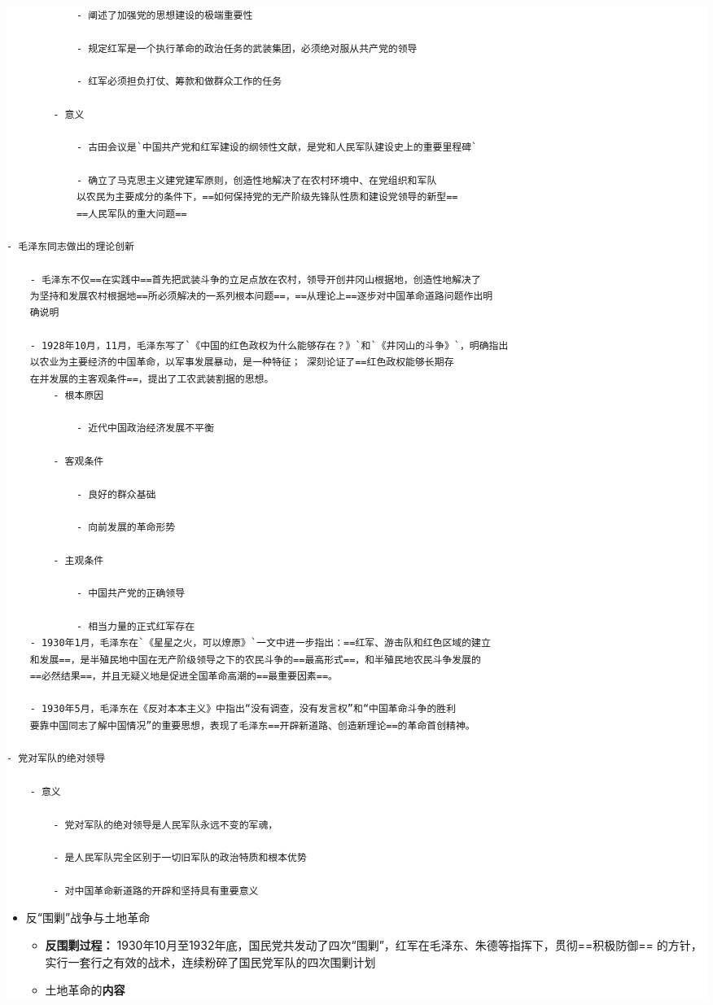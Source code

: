                 - 阐述了加强党的思想建设的极端重要性

                - 规定红军是一个执行革命的政治任务的武装集团，必须绝对服从共产党的领导

                - 红军必须担负打仗、筹款和做群众工作的任务

            - 意义

                - 古田会议是`中国共产党和红军建设的纲领性文献，是党和人民军队建设史上的重要里程碑`

                - 确立了马克思主义建党建军原则，创造性地解决了在农村环境中、在党组织和军队
                以农民为主要成分的条件下，==如何保持党的无产阶级先锋队性质和建设党领导的新型==
                ==人民军队的重大问题==

    - 毛泽东同志做出的理论创新

        - 毛泽东不仅==在实践中==首先把武装斗争的立足点放在农村，领导开创井冈山根据地，创造性地解决了
        为坚持和发展农村根据地==所必须解决的一系列根本问题==，==从理论上==逐步对中国革命道路问题作出明
        确说明

        - 1928年10月，11月，毛泽东写了`《中国的红色政权为什么能够存在？》`和`《井冈山的斗争》`，明确指出
        以农业为主要经济的中国革命，以军事发展暴动，是一种特征； 深刻论证了==红色政权能够长期存
        在并发展的主客观条件==，提出了工农武装割据的思想。
            - 根本原因 

                - 近代中国政治经济发展不平衡

            - 客观条件

                - 良好的群众基础

                - 向前发展的革命形势

            - 主观条件

                - 中国共产党的正确领导

                - 相当力量的正式红军存在
        - 1930年1月，毛泽东在`《星星之火，可以燎原》`一文中进一步指出：==红军、游击队和红色区域的建立
        和发展==，是半殖民地中国在无产阶级领导之下的农民斗争的==最高形式==，和半殖民地农民斗争发展的
        ==必然结果==，并且无疑义地是促进全国革命高潮的==最重要因素==。

        - 1930年5月，毛泽东在《反对本本主义》中指出“没有调查，没有发言权”和“中国革命斗争的胜利
        要靠中国同志了解中国情况”的重要思想，表现了毛泽东==开辟新道路、创造新理论==的革命首创精神。

    - 党对军队的绝对领导

        - 意义

            - 党对军队的绝对领导是人民军队永远不变的军魂，

            - 是人民军队完全区别于一切旧军队的政治特质和根本优势

            - 对中国革命新道路的开辟和坚持具有重要意义

- 反“围剿”战争与土地革命

    - **反围剿过程：**
    1930年10月至1932年底，国民党共发动了四次“围剿”，红军在毛泽东、朱德等指挥下，贯彻==积极防御==
    的方针，实行一套行之有效的战术，连续粉碎了国民党军队的四次围剿计划

    - 土地革命的**内容**
